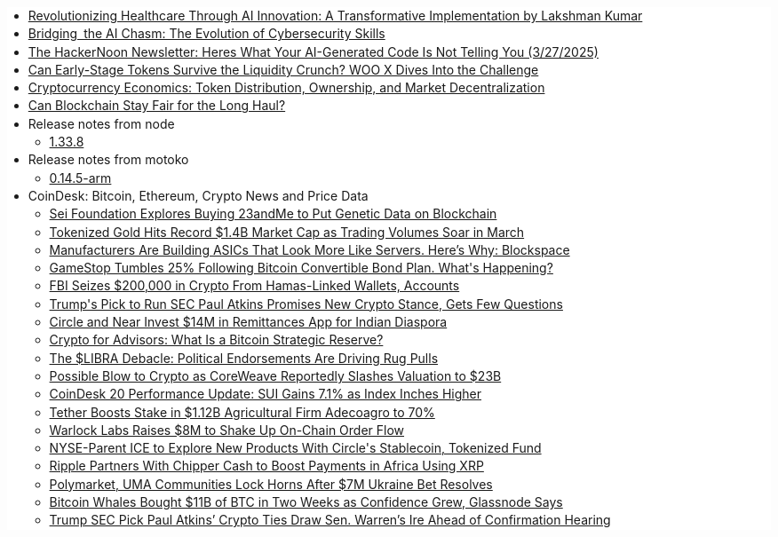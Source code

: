   - [Revolutionizing Healthcare Through AI Innovation: A Transformative Implementation by Lakshman Kumar](https://hackernoon.com/revolutionizing-healthcare-through-ai-innovation-a-transformative-implementation-by-lakshman-kumar?source=rss)
  - [Bridging the AI Chasm: The Evolution of Cybersecurity Skills](https://hackernoon.com/bridging-the-ai-chasm-the-evolution-of-cybersecurity-skills?source=rss)
  - [The HackerNoon Newsletter: Heres What Your AI-Generated Code Is Not Telling You (3/27/2025)](https://hackernoon.com/3-27-2025-newsletter?source=rss)
  - [Can Early-Stage Tokens Survive the Liquidity Crunch? WOO X Dives Into the Challenge](https://hackernoon.com/can-early-stage-tokens-survive-the-liquidity-crunch-woo-x-dives-into-the-challenge?source=rss)
  - [Cryptocurrency Economics: Token Distribution, Ownership, and Market Decentralization](https://hackernoon.com/cryptocurrency-economics-token-distribution-ownership-and-market-decentralization?source=rss)
  - [Can Blockchain Stay Fair for the Long Haul?](https://hackernoon.com/can-blockchain-stay-fair-for-the-long-haul?source=rss)
- Release notes from node
  - [1.33.8](https://github.com/mysteriumnetwork/node/releases/tag/1.33.8)
- Release notes from motoko
  - [0.14.5-arm](https://github.com/dfinity/motoko/releases/tag/0.14.5-arm)
- CoinDesk: Bitcoin, Ethereum, Crypto News and Price Data
  - [Sei Foundation Explores Buying 23andMe to Put Genetic Data on Blockchain](https://www.coindesk.com/business/2025/03/27/sei-foundation-explores-buying-23andme-to-put-genetic-data-on-blockchain)
  - [Tokenized Gold Hits Record $1.4B Market Cap as Trading Volumes Soar in March](https://www.coindesk.com/markets/2025/03/27/tokenized-gold-hits-new-record-market-cap-as-trading-volumes-soar-in-march)
  - [Manufacturers Are Building ASICs That Look More Like Servers. Here’s Why: Blockspace](https://www.coindesk.com/tech/2025/03/27/manufacturers-are-building-asics-that-look-more-like-servers-here-s-why)
  - [GameStop Tumbles 25% Following Bitcoin Convertible Bond Plan. What's Happening?](https://www.coindesk.com/markets/2025/03/27/gamestop-tumbles-25-following-bitcoin-convertible-bond-plan-what-s-happening)
  - [FBI Seizes $200,000 in Crypto From Hamas-Linked Wallets, Accounts](https://www.coindesk.com/policy/2025/03/27/fbi-seizes-usd200-000-in-crypto-from-hamas-linked-wallets-accounts)
  - [Trump's Pick to Run SEC Paul Atkins Promises New Crypto Stance, Gets Few Questions](https://www.coindesk.com/policy/2025/03/27/trump-s-pick-to-run-sec-paul-atkins-promises-new-crypto-stance-gets-few-questions)
  - [Circle and Near Invest $14M in Remittances App for Indian Diaspora](https://www.coindesk.com/business/2025/03/24/circle-and-near-invest-usd14m-in-remittances-app-for-indian-diaspora)
  - [Crypto for Advisors: What Is a Bitcoin Strategic Reserve?](https://www.coindesk.com/coindesk-indices/2025/03/26/crypto-for-advisors-what-is-a-bitcoin-strategic-reserve)
  - [The $LIBRA Debacle: Political Endorsements Are Driving Rug Pulls](https://www.coindesk.com/opinion/2025/03/27/the-usdlibra-debacle-political-endorsements-are-driving-rug-pulls)
  - [Possible Blow to Crypto as CoreWeave Reportedly Slashes Valuation to $23B](https://www.coindesk.com/markets/2025/03/27/possible-blow-to-crypto-as-coreweave-reportedly-slashes-valuation-to-usd23b)
  - [CoinDesk 20 Performance Update: SUI Gains 7.1% as Index Inches Higher](https://www.coindesk.com/coindesk-indices/2025/03/27/coindesk-20-performance-update-sui-gains-7-1-as-index-inches-higher)
  - [Tether Boosts Stake in $1.12B Agricultural Firm Adecoagro to 70%](https://www.coindesk.com/business/2025/03/27/tether-boosts-stake-in-usd1-12b-agricultural-firm-adecoagro-to-70)
  - [Warlock Labs Raises $8M to Shake Up On-Chain Order Flow](https://www.coindesk.com/business/2025/03/27/warlock-labs-raises-usd8m-to-shake-up-on-chain-order-flow)
  - [NYSE-Parent ICE to Explore New Products With Circle's Stablecoin, Tokenized Fund](https://www.coindesk.com/business/2025/03/27/nyse-parent-to-explore-stablecoins-tokenized-funds-with-circle-for-financial-services)
  - [Ripple Partners With Chipper Cash to Boost Payments in Africa Using XRP](https://www.coindesk.com/markets/2025/03/27/ripple-partners-with-chipper-cash-to-boost-payments-in-africa-using-xrp)
  - [Polymarket, UMA Communities Lock Horns After $7M Ukraine Bet Resolves](https://www.coindesk.com/markets/2025/03/27/polymarket-uma-communities-lock-horns-after-usd7m-ukraine-bet-resolves)
  - [Bitcoin Whales Bought $11B of BTC in Two Weeks as Confidence Grew, Glassnode Says](https://www.coindesk.com/markets/2025/03/27/bitcoin-whales-bought-usd11b-of-btc-in-two-weeks-as-confidence-grew-glassnode-says)
  - [Trump SEC Pick Paul Atkins’ Crypto Ties Draw Sen. Warren’s Ire Ahead of Confirmation Hearing](https://www.coindesk.com/policy/2025/03/26/trump-sec-pick-paul-atkins-crypto-ties-draw-sen-warren-s-ire-ahead-of-confirmation-hearing)
